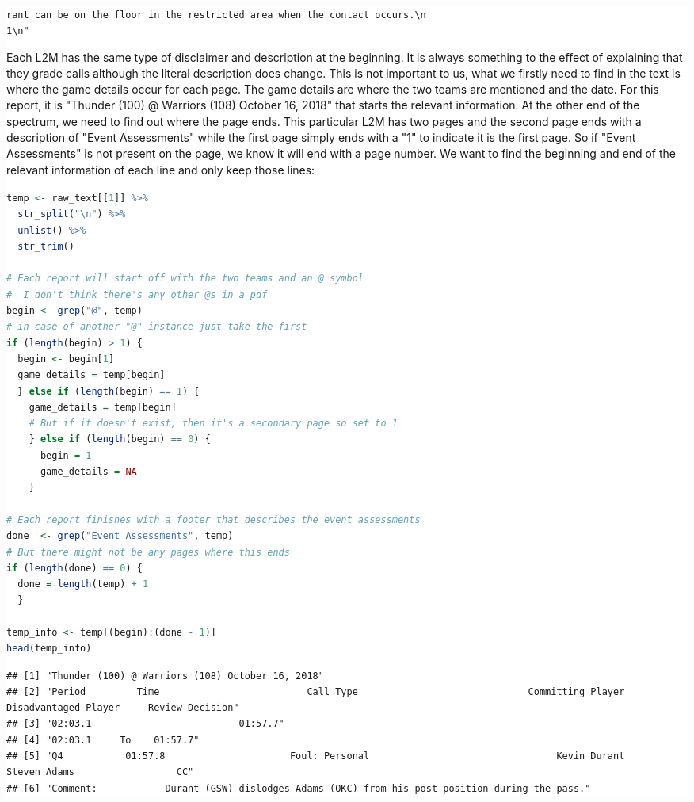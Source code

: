 ```
rant can be on the floor in the restricted area when the contact occurs.\n                                                                                                                                                                                          1\n"
```

Each L2M has the same type of disclaimer and description at the beginning. It is always something to the effect of explaining that they grade calls although the literal description does change. This is not important to us, what we firstly need to find in the text is where the game details occur for each page. The game details are where the two teams are mentioned and the date. For this report, it is "Thunder (100) @ Warriors (108) October 16, 2018" that starts the relevant information. At the other end of the spectrum, we need to find out where the page ends. This particular L2M has two pages and the second page ends with a description of "Event Assessments" while the first page simply ends with a "1" to indicate it is the first page. So if "Event Assessments" is not present on the page, we know it will end with a page number. We want to find the beginning and end of the relevant information of each line and only keep those lines:


```r
temp <- raw_text[[1]] %>% 
  str_split("\n") %>% 
  unlist() %>% 
  str_trim()

# Each report will start off with the two teams and an @ symbol
#  I don't think there's any other @s in a pdf
begin <- grep("@", temp)
# in case of another "@" instance just take the first
if (length(begin) > 1) {
  begin <- begin[1]
  game_details = temp[begin]
  } else if (length(begin) == 1) {
    game_details = temp[begin]
    # But if it doesn't exist, then it's a secondary page so set to 1
    } else if (length(begin) == 0) { 
      begin = 1
      game_details = NA
    }

# Each report finishes with a footer that describes the event assessments
done  <- grep("Event Assessments", temp)
# But there might not be any pages where this ends
if (length(done) == 0) {
  done = length(temp) + 1
  }

temp_info <- temp[(begin):(done - 1)]
head(temp_info)
```

```
## [1] "Thunder (100) @ Warriors (108) October 16, 2018"                                                                                                                         
## [2] "Period         Time                          Call Type                              Committing Player                           Disadvantaged Player     Review Decision"
## [3] "02:03.1                          01:57.7"                                                                                                                                
## [4] "02:03.1     To    01:57.7"                                                                                                                                               
## [5] "Q4           01:57.8                      Foul: Personal                                 Kevin Durant                               Steven Adams                  CC"    
## [6] "Comment:            Durant (GSW) dislodges Adams (OKC) from his post position during the pass."
```

